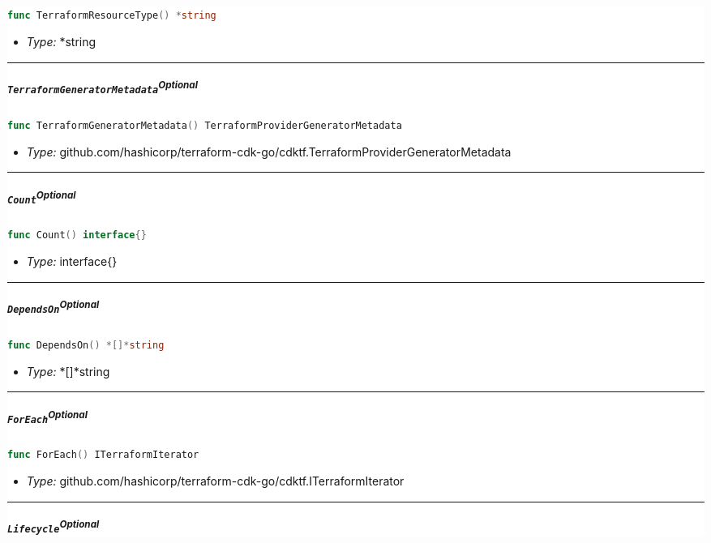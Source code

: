 ```go
func TerraformResourceType() *string
```

- *Type:* *string

---

##### `TerraformGeneratorMetadata`<sup>Optional</sup> <a name="TerraformGeneratorMetadata" id="@cdktf/provider-consul.dataConsulAclRole.DataConsulAclRole.property.terraformGeneratorMetadata"></a>

```go
func TerraformGeneratorMetadata() TerraformProviderGeneratorMetadata
```

- *Type:* github.com/hashicorp/terraform-cdk-go/cdktf.TerraformProviderGeneratorMetadata

---

##### `Count`<sup>Optional</sup> <a name="Count" id="@cdktf/provider-consul.dataConsulAclRole.DataConsulAclRole.property.count"></a>

```go
func Count() interface{}
```

- *Type:* interface{}

---

##### `DependsOn`<sup>Optional</sup> <a name="DependsOn" id="@cdktf/provider-consul.dataConsulAclRole.DataConsulAclRole.property.dependsOn"></a>

```go
func DependsOn() *[]*string
```

- *Type:* *[]*string

---

##### `ForEach`<sup>Optional</sup> <a name="ForEach" id="@cdktf/provider-consul.dataConsulAclRole.DataConsulAclRole.property.forEach"></a>

```go
func ForEach() ITerraformIterator
```

- *Type:* github.com/hashicorp/terraform-cdk-go/cdktf.ITerraformIterator

---

##### `Lifecycle`<sup>Optional</sup> <a name="Lifecycle" id="@cdktf/provider-consul.dataConsulAclRole.DataConsulAclRole.property.lifecycle"></a>
